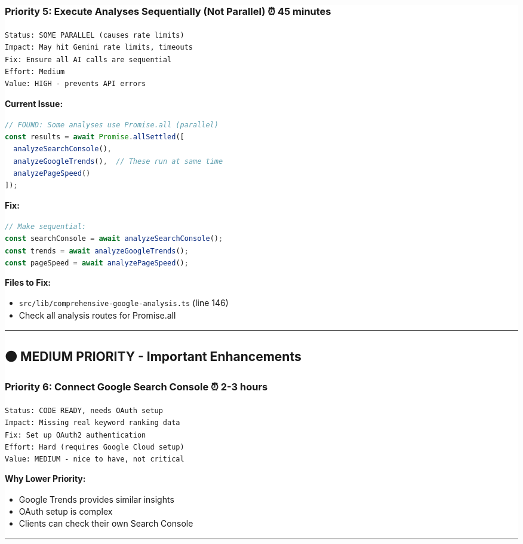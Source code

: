 
### **Priority 5: Execute Analyses Sequentially (Not Parallel)** ⏰ 45 minutes
```
Status: SOME PARALLEL (causes rate limits)
Impact: May hit Gemini rate limits, timeouts
Fix: Ensure all AI calls are sequential
Effort: Medium
Value: HIGH - prevents API errors
```

**Current Issue:**
```typescript
// FOUND: Some analyses use Promise.all (parallel)
const results = await Promise.allSettled([
  analyzeSearchConsole(),
  analyzeGoogleTrends(),  // These run at same time
  analyzePageSpeed()
]);
```

**Fix:**
```typescript
// Make sequential:
const searchConsole = await analyzeSearchConsole();
const trends = await analyzeGoogleTrends();
const pageSpeed = await analyzePageSpeed();
```

**Files to Fix:**
- `src/lib/comprehensive-google-analysis.ts` (line 146)
- Check all analysis routes for Promise.all

---

## 🟠 **MEDIUM PRIORITY - Important Enhancements**

### **Priority 6: Connect Google Search Console** ⏰ 2-3 hours
```
Status: CODE READY, needs OAuth setup
Impact: Missing real keyword ranking data
Fix: Set up OAuth2 authentication
Effort: Hard (requires Google Cloud setup)
Value: MEDIUM - nice to have, not critical
```

**Why Lower Priority:**
- Google Trends provides similar insights
- OAuth setup is complex
- Clients can check their own Search Console

---
